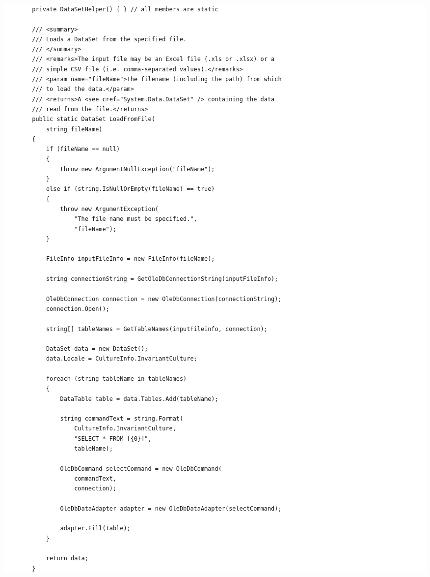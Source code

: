             private DataSetHelper() { } // all members are static
    
            /// <summary>
            /// Loads a DataSet from the specified file.
            /// </summary>
            /// <remarks>The input file may be an Excel file (.xls or .xlsx) or a
            /// simple CSV file (i.e. comma-separated values).</remarks>
            /// <param name="fileName">The filename (including the path) from which
            /// to load the data.</param>
            /// <returns>A <see cref="System.Data.DataSet" /> containing the data
            /// read from the file.</returns>
            public static DataSet LoadFromFile(
                string fileName)
            {
                if (fileName == null)
                {
                    throw new ArgumentNullException("fileName");
                }
                else if (string.IsNullOrEmpty(fileName) == true)
                {
                    throw new ArgumentException(
                        "The file name must be specified.",
                        "fileName");
                }
    
                FileInfo inputFileInfo = new FileInfo(fileName);
    
                string connectionString = GetOleDbConnectionString(inputFileInfo);
    
                OleDbConnection connection = new OleDbConnection(connectionString);
                connection.Open();
    
                string[] tableNames = GetTableNames(inputFileInfo, connection);
    
                DataSet data = new DataSet();
                data.Locale = CultureInfo.InvariantCulture;
    
                foreach (string tableName in tableNames)
                {
                    DataTable table = data.Tables.Add(tableName);
    
                    string commandText = string.Format(
                        CultureInfo.InvariantCulture,
                        "SELECT * FROM [{0}]",
                        tableName);
    
                    OleDbCommand selectCommand = new OleDbCommand(
                        commandText,
                        connection);
    
                    OleDbDataAdapter adapter = new OleDbDataAdapter(selectCommand);
    
                    adapter.Fill(table);
                }
    
                return data;
            }
    